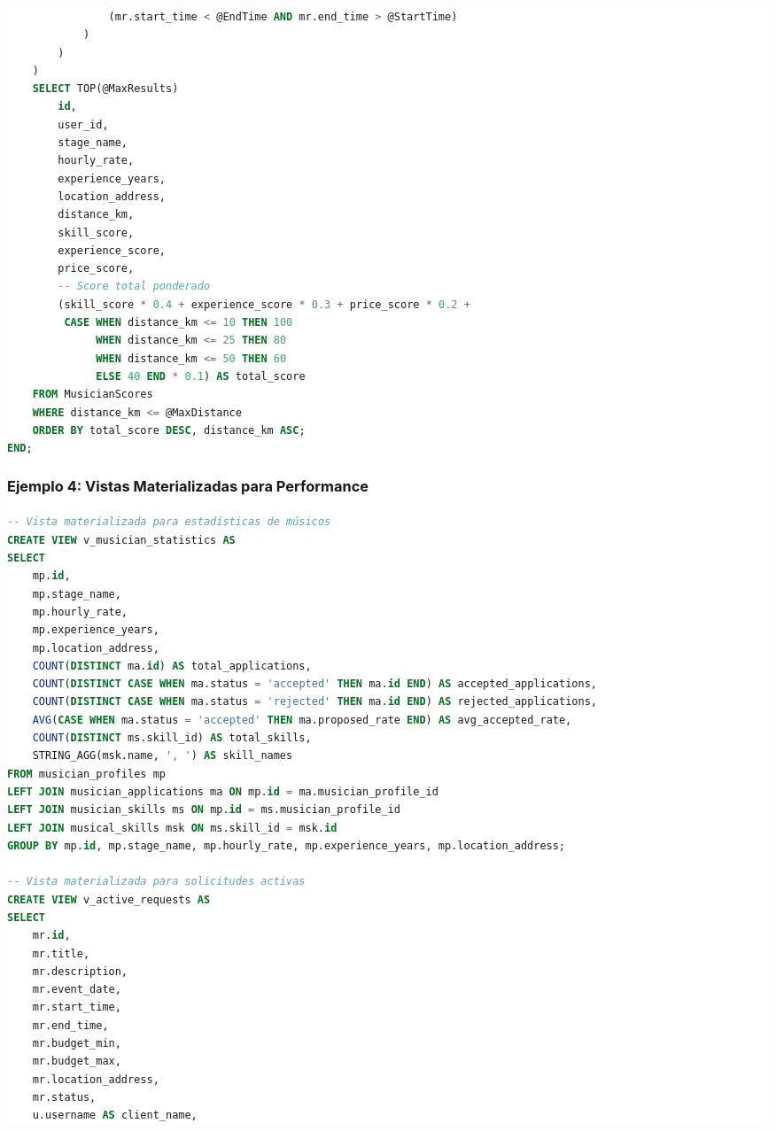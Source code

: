 ```sql
                (mr.start_time < @EndTime AND mr.end_time > @StartTime)
            )
        )
    )
    SELECT TOP(@MaxResults)
        id,
        user_id,
        stage_name,
        hourly_rate,
        experience_years,
        location_address,
        distance_km,
        skill_score,
        experience_score,
        price_score,
        -- Score total ponderado
        (skill_score * 0.4 + experience_score * 0.3 + price_score * 0.2 + 
         CASE WHEN distance_km <= 10 THEN 100 
              WHEN distance_km <= 25 THEN 80 
              WHEN distance_km <= 50 THEN 60 
              ELSE 40 END * 0.1) AS total_score
    FROM MusicianScores
    WHERE distance_km <= @MaxDistance
    ORDER BY total_score DESC, distance_km ASC;
END;
```

### Ejemplo 4: Vistas Materializadas para Performance
```sql
-- Vista materializada para estadísticas de músicos
CREATE VIEW v_musician_statistics AS
SELECT 
    mp.id,
    mp.stage_name,
    mp.hourly_rate,
    mp.experience_years,
    mp.location_address,
    COUNT(DISTINCT ma.id) AS total_applications,
    COUNT(DISTINCT CASE WHEN ma.status = 'accepted' THEN ma.id END) AS accepted_applications,
    COUNT(DISTINCT CASE WHEN ma.status = 'rejected' THEN ma.id END) AS rejected_applications,
    AVG(CASE WHEN ma.status = 'accepted' THEN ma.proposed_rate END) AS avg_accepted_rate,
    COUNT(DISTINCT ms.skill_id) AS total_skills,
    STRING_AGG(msk.name, ', ') AS skill_names
FROM musician_profiles mp
LEFT JOIN musician_applications ma ON mp.id = ma.musician_profile_id
LEFT JOIN musician_skills ms ON mp.id = ms.musician_profile_id
LEFT JOIN musical_skills msk ON ms.skill_id = msk.id
GROUP BY mp.id, mp.stage_name, mp.hourly_rate, mp.experience_years, mp.location_address;

-- Vista materializada para solicitudes activas
CREATE VIEW v_active_requests AS
SELECT 
    mr.id,
    mr.title,
    mr.description,
    mr.event_date,
    mr.start_time,
    mr.end_time,
    mr.budget_min,
    mr.budget_max,
    mr.location_address,
    mr.status,
    u.username AS client_name,
```